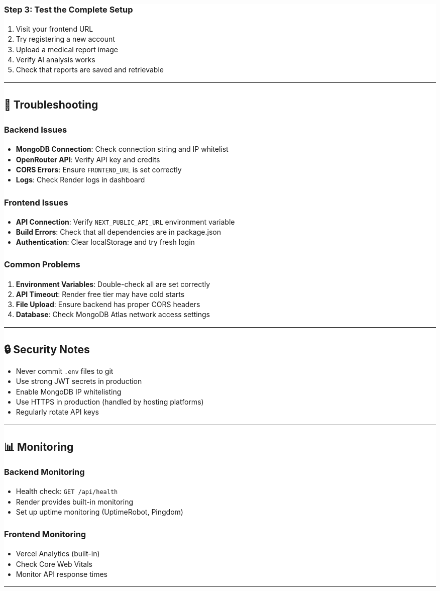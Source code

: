 ### Step 3: Test the Complete Setup
1. Visit your frontend URL
2. Try registering a new account
3. Upload a medical report image
4. Verify AI analysis works
5. Check that reports are saved and retrievable

---

## 🐛 Troubleshooting

### Backend Issues
- **MongoDB Connection**: Check connection string and IP whitelist
- **OpenRouter API**: Verify API key and credits
- **CORS Errors**: Ensure `FRONTEND_URL` is set correctly
- **Logs**: Check Render logs in dashboard

### Frontend Issues
- **API Connection**: Verify `NEXT_PUBLIC_API_URL` environment variable
- **Build Errors**: Check that all dependencies are in package.json
- **Authentication**: Clear localStorage and try fresh login

### Common Problems
1. **Environment Variables**: Double-check all are set correctly
2. **API Timeout**: Render free tier may have cold starts
3. **File Upload**: Ensure backend has proper CORS headers
4. **Database**: Check MongoDB Atlas network access settings

---

## 🔒 Security Notes

- Never commit `.env` files to git
- Use strong JWT secrets in production
- Enable MongoDB IP whitelisting
- Use HTTPS in production (handled by hosting platforms)
- Regularly rotate API keys

---

## 📊 Monitoring

### Backend Monitoring
- Health check: `GET /api/health`
- Render provides built-in monitoring
- Set up uptime monitoring (UptimeRobot, Pingdom)

### Frontend Monitoring
- Vercel Analytics (built-in)
- Check Core Web Vitals
- Monitor API response times

---
